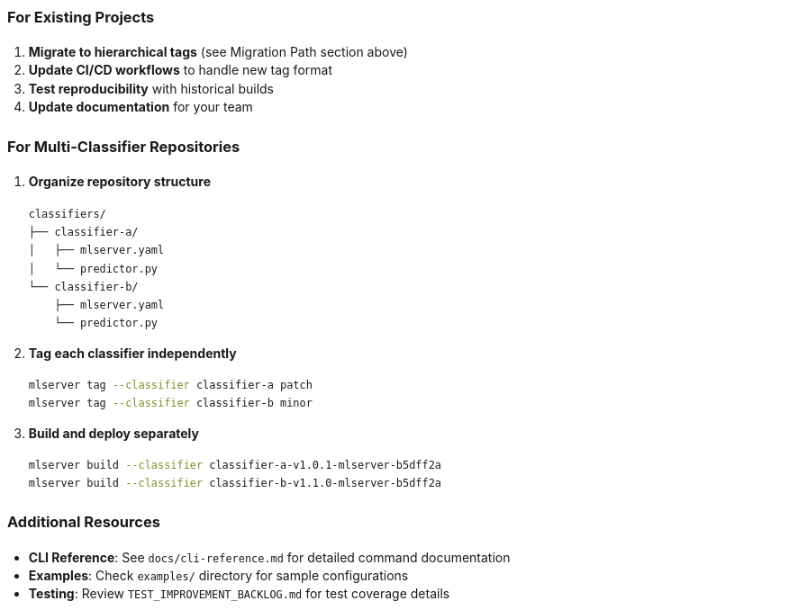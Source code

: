 ### For Existing Projects

1. **Migrate to hierarchical tags** (see Migration Path section above)
2. **Update CI/CD workflows** to handle new tag format
3. **Test reproducibility** with historical builds
4. **Update documentation** for your team

### For Multi-Classifier Repositories

1. **Organize repository structure**
   ```
   classifiers/
   ├── classifier-a/
   │   ├── mlserver.yaml
   │   └── predictor.py
   └── classifier-b/
       ├── mlserver.yaml
       └── predictor.py
   ```

2. **Tag each classifier independently**
   ```bash
   mlserver tag --classifier classifier-a patch
   mlserver tag --classifier classifier-b minor
   ```

3. **Build and deploy separately**
   ```bash
   mlserver build --classifier classifier-a-v1.0.1-mlserver-b5dff2a
   mlserver build --classifier classifier-b-v1.1.0-mlserver-b5dff2a
   ```

### Additional Resources

- **CLI Reference**: See `docs/cli-reference.md` for detailed command documentation
- **Examples**: Check `examples/` directory for sample configurations
- **Testing**: Review `TEST_IMPROVEMENT_BACKLOG.md` for test coverage details